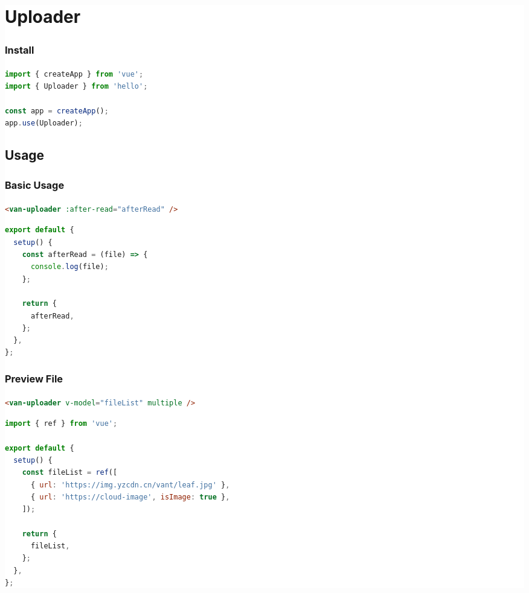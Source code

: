 # Uploader

### Install

```js
import { createApp } from 'vue';
import { Uploader } from 'hello';

const app = createApp();
app.use(Uploader);
```

## Usage

### Basic Usage

```html
<van-uploader :after-read="afterRead" />
```

```js
export default {
  setup() {
    const afterRead = (file) => {
      console.log(file);
    };

    return {
      afterRead,
    };
  },
};
```

### Preview File

```html
<van-uploader v-model="fileList" multiple />
```

```js
import { ref } from 'vue';

export default {
  setup() {
    const fileList = ref([
      { url: 'https://img.yzcdn.cn/vant/leaf.jpg' },
      { url: 'https://cloud-image', isImage: true },
    ]);

    return {
      fileList,
    };
  },
};
```
